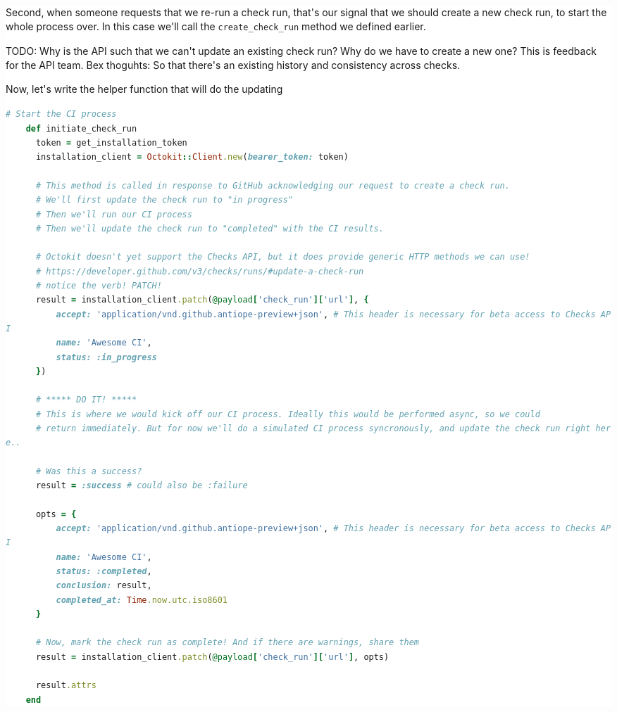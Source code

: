 Second, when someone requests that we re-run a check run, that's our signal that we should create a new check run, to start the whole process over. In this case we'll call the `create_check_run` method we defined earlier.

TODO: Why is the API such that we can't update an existing check run? Why do we have to create a new one? This is feedback for the API team. Bex thoguhts: So that there's an existing history and consistency across checks.

Now, let's write the helper function that will do the updating

``` ruby
# Start the CI process
    def initiate_check_run
      token = get_installation_token
      installation_client = Octokit::Client.new(bearer_token: token)

      # This method is called in response to GitHub acknowledging our request to create a check run.
      # We'll first update the check run to "in progress"
      # Then we'll run our CI process
      # Then we'll update the check run to "completed" with the CI results.

      # Octokit doesn't yet support the Checks API, but it does provide generic HTTP methods we can use!
      # https://developer.github.com/v3/checks/runs/#update-a-check-run
      # notice the verb! PATCH!
      result = installation_client.patch(@payload['check_run']['url'], {
          accept: 'application/vnd.github.antiope-preview+json', # This header is necessary for beta access to Checks API
          name: 'Awesome CI',
          status: :in_progress
      })

      # ***** DO IT! *****
      # This is where we would kick off our CI process. Ideally this would be performed async, so we could
      # return immediately. But for now we'll do a simulated CI process syncronously, and update the check run right here..

      # Was this a success?
      result = :success # could also be :failure

      opts = {
          accept: 'application/vnd.github.antiope-preview+json', # This header is necessary for beta access to Checks API
          name: 'Awesome CI',
          status: :completed,
          conclusion: result,
          completed_at: Time.now.utc.iso8601
      }

      # Now, mark the check run as complete! And if there are warnings, share them
      result = installation_client.patch(@payload['check_run']['url'], opts)

      result.attrs
    end
```


[checks API]: /v3/checks
[app boilerplate]: https://github.com/github/platform-samples/tree/master/apps/ruby/building-a-ci-server
[my first app]: /apps/guides/TODO
[ngrok]: https://ngrok.com/
[app settings]: https://github.com/settings/apps
[installation settings]: https://github.com/settings/installations
[create a check run]: /v3/checks/runs/#create-a-check-run
[update a check run]: /v3/checks/runs/#update-a-check-run
[platform samples]: https://github.com/github/platform-samples/tree/master/app/ruby/building-a-ci-server